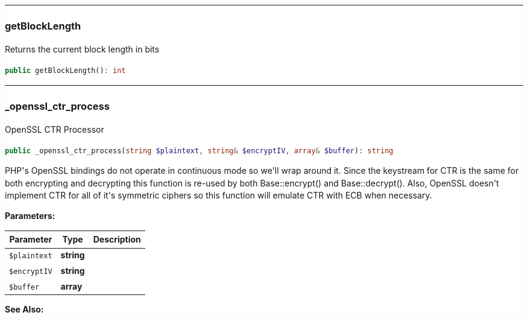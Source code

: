 










***

### getBlockLength

Returns the current block length in bits

```php
public getBlockLength(): int
```












***

### _openssl_ctr_process

OpenSSL CTR Processor

```php
public _openssl_ctr_process(string $plaintext, string& $encryptIV, array& $buffer): string
```

PHP's OpenSSL bindings do not operate in continuous mode so we'll wrap around it. Since the keystream
for CTR is the same for both encrypting and decrypting this function is re-used by both Base::encrypt()
and Base::decrypt(). Also, OpenSSL doesn't implement CTR for all of it's symmetric ciphers so this
function will emulate CTR with ECB when necessary.






**Parameters:**

| Parameter | Type | Description |
|-----------|------|-------------|
| `$plaintext` | **string** |  |
| `$encryptIV` | **string** |  |
| `$buffer` | **array** |  |





**See Also:**
